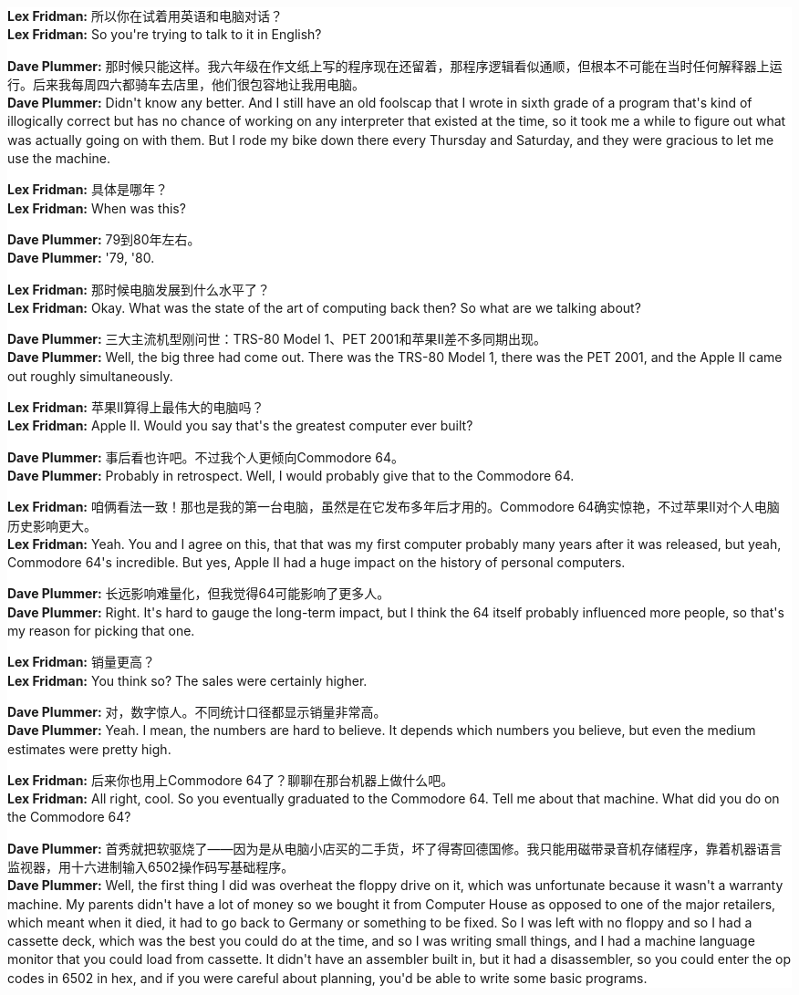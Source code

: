 **Lex Fridman:** 所以你在试着用英语和电脑对话？  
**Lex Fridman:** So you're trying to talk to it in English?

**Dave Plummer:** 那时候只能这样。我六年级在作文纸上写的程序现在还留着，那程序逻辑看似通顺，但根本不可能在当时任何解释器上运行。后来我每周四六都骑车去店里，他们很包容地让我用电脑。  
**Dave Plummer:** Didn't know any better. And I still have an old foolscap that I wrote in sixth grade of a program that's kind of illogically correct but has no chance of working on any interpreter that existed at the time, so it took me a while to figure out what was actually going on with them. But I rode my bike down there every Thursday and Saturday, and they were gracious to let me use the machine.

**Lex Fridman:** 具体是哪年？  
**Lex Fridman:** When was this?

**Dave Plummer:** 79到80年左右。  
**Dave Plummer:** '79, '80.

**Lex Fridman:** 那时候电脑发展到什么水平了？  
**Lex Fridman:** Okay. What was the state of the art of computing back then? So what are we talking about?

**Dave Plummer:** 三大主流机型刚问世：TRS-80 Model 1、PET 2001和苹果II差不多同期出现。  
**Dave Plummer:** Well, the big three had come out. There was the TRS-80 Model 1, there was the PET 2001, and the Apple II came out roughly simultaneously.

**Lex Fridman:** 苹果II算得上最伟大的电脑吗？  
**Lex Fridman:** Apple II. Would you say that's the greatest computer ever built?

**Dave Plummer:** 事后看也许吧。不过我个人更倾向Commodore 64。  
**Dave Plummer:** Probably in retrospect. Well, I would probably give that to the Commodore 64.

**Lex Fridman:** 咱俩看法一致！那也是我的第一台电脑，虽然是在它发布多年后才用的。Commodore 64确实惊艳，不过苹果II对个人电脑历史影响更大。  
**Lex Fridman:** Yeah. You and I agree on this, that that was my first computer probably many years after it was released, but yeah, Commodore 64's incredible. But yes, Apple II had a huge impact on the history of personal computers.

**Dave Plummer:** 长远影响难量化，但我觉得64可能影响了更多人。  
**Dave Plummer:** Right. It's hard to gauge the long-term impact, but I think the 64 itself probably influenced more people, so that's my reason for picking that one.

**Lex Fridman:** 销量更高？  
**Lex Fridman:** You think so? The sales were certainly higher.

**Dave Plummer:** 对，数字惊人。不同统计口径都显示销量非常高。  
**Dave Plummer:** Yeah. I mean, the numbers are hard to believe. It depends which numbers you believe, but even the medium estimates were pretty high.

**Lex Fridman:** 后来你也用上Commodore 64了？聊聊在那台机器上做什么吧。  
**Lex Fridman:** All right, cool. So you eventually graduated to the Commodore 64. Tell me about that machine. What did you do on the Commodore 64?

**Dave Plummer:** 首秀就把软驱烧了——因为是从电脑小店买的二手货，坏了得寄回德国修。我只能用磁带录音机存储程序，靠着机器语言监视器，用十六进制输入6502操作码写基础程序。  
**Dave Plummer:** Well, the first thing I did was overheat the floppy drive on it, which was unfortunate because it wasn't a warranty machine. My parents didn't have a lot of money so we bought it from Computer House as opposed to one of the major retailers, which meant when it died, it had to go back to Germany or something to be fixed. So I was left with no floppy and so I had a cassette deck, which was the best you could do at the time, and so I was writing small things, and I had a machine language monitor that you could load from cassette. It didn't have an assembler built in, but it had a disassembler, so you could enter the op codes in 6502 in hex, and if you were careful about planning, you'd be able to write some basic programs.
